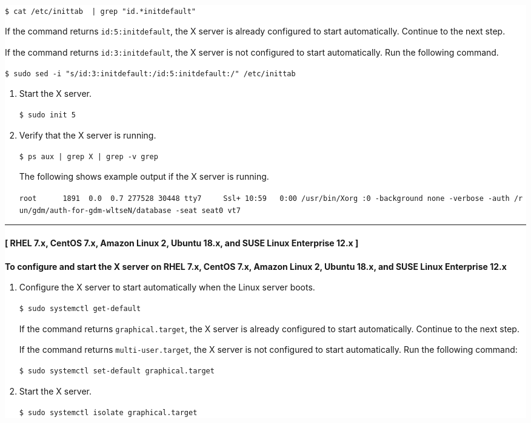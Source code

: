    ```
   $ cat /etc/inittab  | grep "id.*initdefault"
   ```

   If the command returns `id:5:initdefault`, the X server is already configured to start automatically\. Continue to the next step\.

   If the command returns `id:3:initdefault`, the X server is not configured to start automatically\. Run the following command\.

   ```
   $ sudo sed -i "s/id:3:initdefault:/id:5:initdefault:/" /etc/inittab
   ```

1. Start the X server\.

   ```
   $ sudo init 5
   ```

1. Verify that the X server is running\.

   ```
   $ ps aux | grep X | grep -v grep
   ```

   The following shows example output if the X server is running\.

   ```
   root      1891  0.0  0.7 277528 30448 tty7     Ssl+ 10:59   0:00 /usr/bin/Xorg :0 -background none -verbose -auth /run/gdm/auth-for-gdm-wltseN/database -seat seat0 vt7
   ```

------
#### [ RHEL 7\.x, CentOS 7\.x, Amazon Linux 2, Ubuntu 18\.x, and SUSE Linux Enterprise 12\.x ]

**To configure and start the X server on RHEL 7\.x, CentOS 7\.x, Amazon Linux 2, Ubuntu 18\.x, and SUSE Linux Enterprise 12\.x**

1. Configure the X server to start automatically when the Linux server boots\.

   ```
   $ sudo systemctl get-default
   ```

   If the command returns `graphical.target`, the X server is already configured to start automatically\. Continue to the next step\.

   If the command returns `multi-user.target`, the X server is not configured to start automatically\. Run the following command:

   ```
   $ sudo systemctl set-default graphical.target
   ```

1. Start the X server\.

   ```
   $ sudo systemctl isolate graphical.target
   ```
